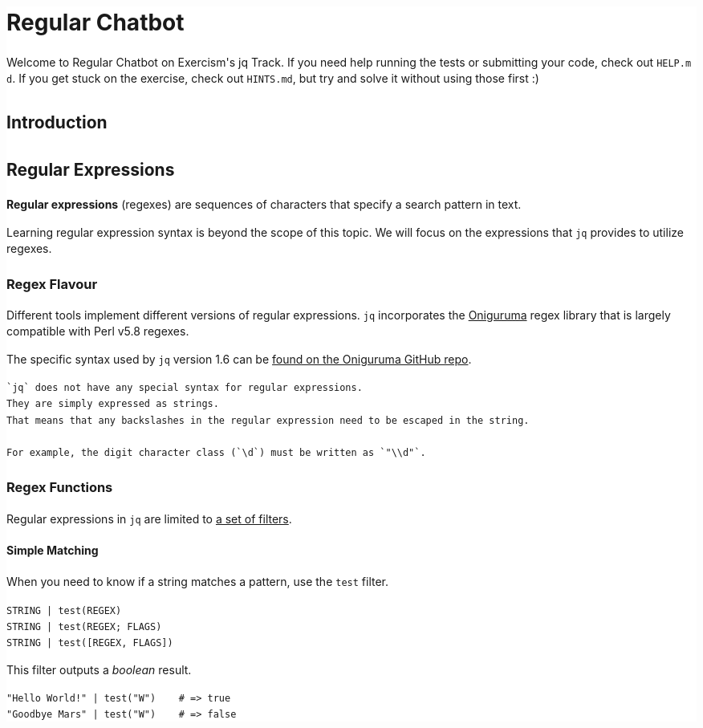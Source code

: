 # Regular Chatbot

Welcome to Regular Chatbot on Exercism's jq Track.
If you need help running the tests or submitting your code, check out `HELP.md`.
If you get stuck on the exercise, check out `HINTS.md`, but try and solve it without using those first :)

## Introduction

## Regular Expressions

**Regular expressions** (regexes) are sequences of characters that specify a search pattern in text.

Learning regular expression syntax is beyond the scope of this topic.
We will focus on the expressions that `jq` provides to utilize regexes.

### Regex Flavour

Different tools implement different versions of regular expressions.
`jq` incorporates the [Oniguruma][oniguruma] regex library that is largely compatible with Perl v5.8 regexes.

The specific syntax used by `jq` version 1.6 can be [found on the Oniguruma GitHub repo][onig-syntax].


~~~~exercism/caution
`jq` does not have any special syntax for regular expressions.
They are simply expressed as strings.
That means that any backslashes in the regular expression need to be escaped in the string.

For example, the digit character class (`\d`) must be written as `"\\d"`.
~~~~



### Regex Functions

Regular expressions in `jq` are limited to [a set of filters][jq-regex-funcs].

#### Simple Matching

When you need to know if a string matches a pattern, use the `test` filter.

```jq
STRING | test(REGEX)
STRING | test(REGEX; FLAGS)
STRING | test([REGEX, FLAGS])
```

This filter outputs a _boolean_ result.

```jq
"Hello World!" | test("W")    # => true
"Goodbye Mars" | test("W")    # => false
```


[oniguruma]: https://github.com/kkos/oniguruma
[onig-syntax]: https://github.com/kkos/oniguruma/blob/6fa38f4084b448592888ed9ee43c6e90a46b5f5c/doc/RE
[jq-regex-funcs]: https://jqlang.github.io/jq/manual/v1.6/#RegularexpressionsPCRE
[jq-interp]: https://jqlang.github.io/jq/manual/v1.6/#Stringinterpolation-%5C(foo)